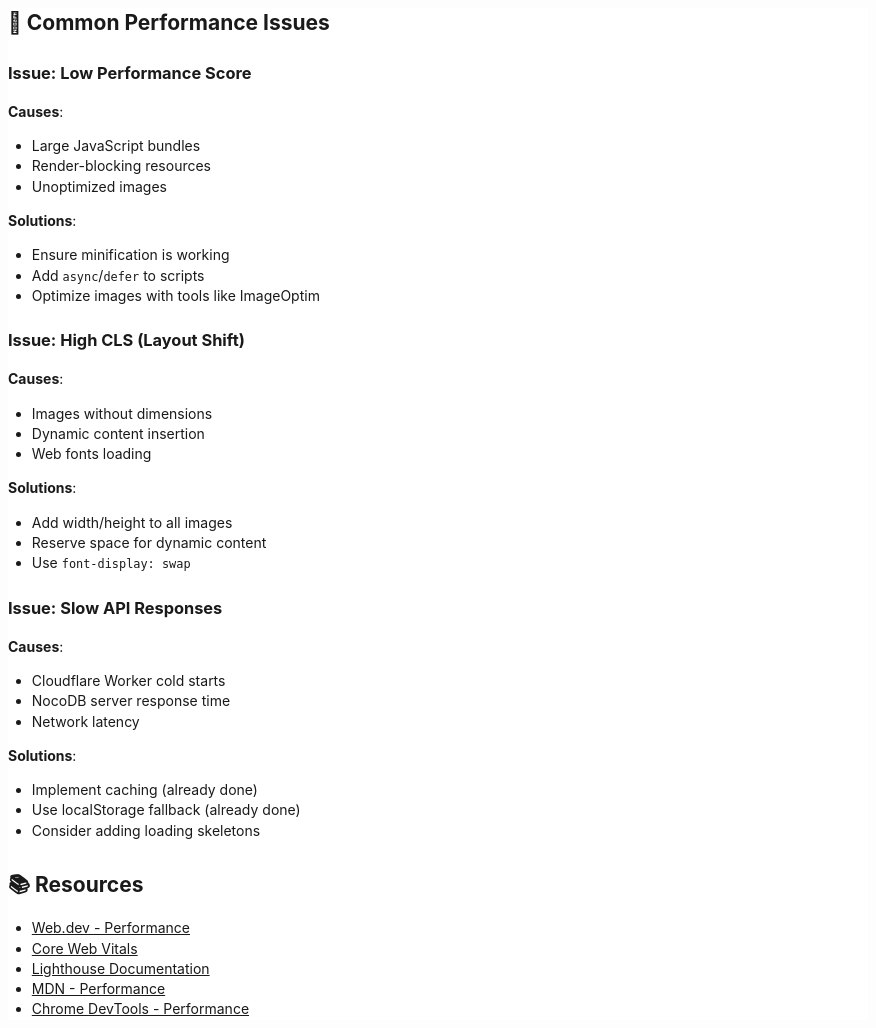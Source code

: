 ## 🐛 Common Performance Issues

### Issue: Low Performance Score
**Causes**:
- Large JavaScript bundles
- Render-blocking resources
- Unoptimized images

**Solutions**:
- Ensure minification is working
- Add `async`/`defer` to scripts
- Optimize images with tools like ImageOptim

### Issue: High CLS (Layout Shift)
**Causes**:
- Images without dimensions
- Dynamic content insertion
- Web fonts loading

**Solutions**:
- Add width/height to all images
- Reserve space for dynamic content
- Use `font-display: swap`

### Issue: Slow API Responses
**Causes**:
- Cloudflare Worker cold starts
- NocoDB server response time
- Network latency

**Solutions**:
- Implement caching (already done)
- Use localStorage fallback (already done)
- Consider adding loading skeletons

## 📚 Resources

- [Web.dev - Performance](https://web.dev/performance/)
- [Core Web Vitals](https://web.dev/vitals/)
- [Lighthouse Documentation](https://developer.chrome.com/docs/lighthouse/)
- [MDN - Performance](https://developer.mozilla.org/en-US/docs/Web/Performance)
- [Chrome DevTools - Performance](https://developer.chrome.com/docs/devtools/performance/)
